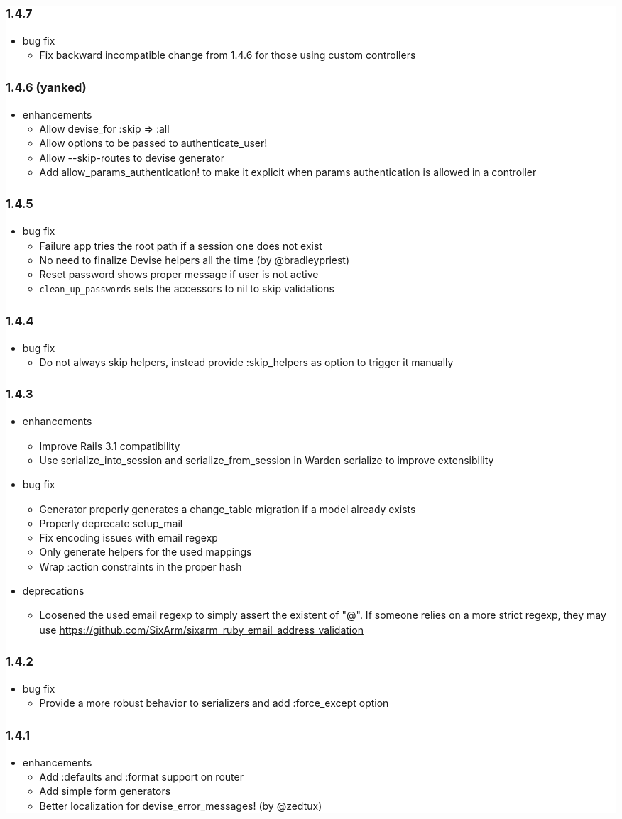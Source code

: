 ### 1.4.7

* bug fix
  * Fix backward incompatible change from 1.4.6 for those using custom controllers

### 1.4.6 (yanked)

* enhancements
  * Allow devise_for :skip => :all
  * Allow options to be passed to authenticate_user!
  * Allow --skip-routes to devise generator
  * Add allow_params_authentication! to make it explicit when params authentication is allowed in a controller

### 1.4.5

* bug fix
  * Failure app tries the root path if a session one does not exist
  * No need to finalize Devise helpers all the time (by @bradleypriest)
  * Reset password shows proper message if user is not active
  * `clean_up_passwords` sets the accessors to nil to skip validations

### 1.4.4

* bug fix
  * Do not always skip helpers, instead provide :skip_helpers as option to trigger it manually

### 1.4.3

* enhancements
  * Improve Rails 3.1 compatibility
  * Use serialize_into_session and serialize_from_session in Warden serialize to improve extensibility

* bug fix
  * Generator properly generates a change_table migration if a model already exists
  * Properly deprecate setup_mail
  * Fix encoding issues with email regexp
  * Only generate helpers for the used mappings
  * Wrap :action constraints in the proper hash

* deprecations
  * Loosened the used email regexp to simply assert the existent of "@". If someone relies on a more strict regexp, they may use https://github.com/SixArm/sixarm_ruby_email_address_validation

### 1.4.2

* bug fix
  * Provide a more robust behavior to serializers and add :force_except option

### 1.4.1

* enhancements
  * Add :defaults and :format support on router
  * Add simple form generators
  * Better localization for devise_error_messages! (by @zedtux)

